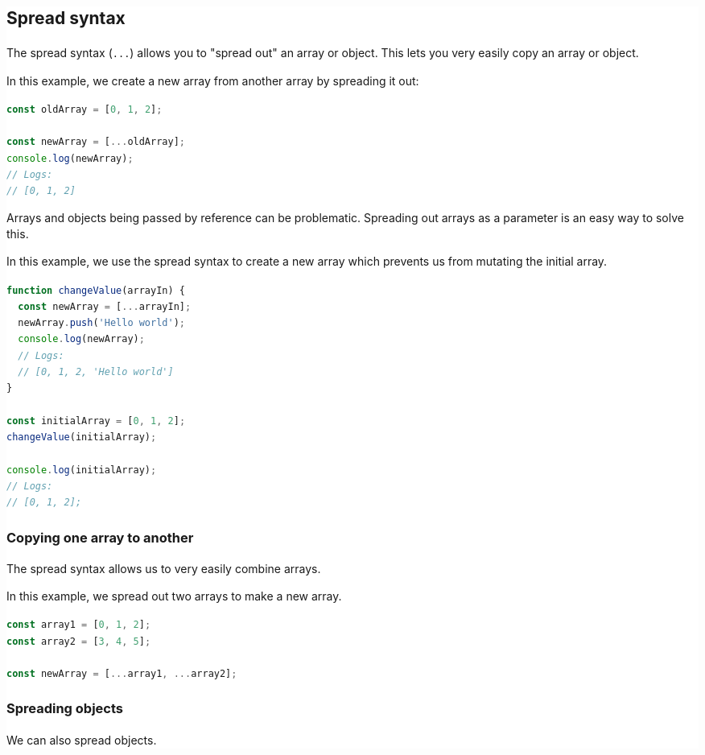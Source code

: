## Spread syntax

The spread syntax (`...`) allows you to "spread out" an array or object. This lets you very easily copy an array or object.

In this example, we create a new array from another array by spreading it out:

```js
const oldArray = [0, 1, 2];

const newArray = [...oldArray];
console.log(newArray);
// Logs:
// [0, 1, 2]
```

Arrays and objects being passed by reference can be problematic. Spreading out arrays as a parameter is an easy way to solve this.

In this example, we use the spread syntax to create a new array which prevents us from mutating the initial array.

```js
function changeValue(arrayIn) {
  const newArray = [...arrayIn];
  newArray.push('Hello world');
  console.log(newArray);
  // Logs:
  // [0, 1, 2, 'Hello world']
}

const initialArray = [0, 1, 2];
changeValue(initialArray);

console.log(initialArray);
// Logs:
// [0, 1, 2];
```

### Copying one array to another

The spread syntax allows us to very easily combine arrays.

In this example, we spread out two arrays to make a new array.

```js
const array1 = [0, 1, 2];
const array2 = [3, 4, 5];

const newArray = [...array1, ...array2];
```

### Spreading objects

We can also spread objects.
